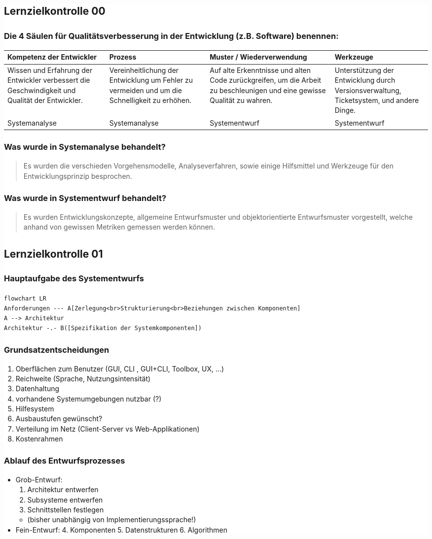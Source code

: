 ## Lernzielkontrolle 00
### Die 4 Säulen für Qualitätsverbesserung in der Entwicklung (z.B. Software) benennen:
| Kompetenz der Entwickler | Prozess | Muster / Wiederverwendung | Werkzeuge |
| :------ | :------ | :------ | :----- |
| Wissen und Erfahrung der Entwickler verbessert die Geschwindigkeit und Qualität der Entwickler. | Vereinheitlichung der Entwicklung um Fehler zu vermeiden und um die Schnelligkeit zu erhöhen. | Auf alte Erkenntnisse und alten Code zurückgreifen, um die Arbeit zu beschleunigen und eine gewisse Qualität zu wahren. | Unterstützung der Entwicklung durch Versionsverwaltung, Ticketsystem, und andere Dinge. |
| Systemanalyse | Systemanalyse | Systementwurf | Systementwurf | 

### Was wurde in Systemanalyse behandelt?
> Es wurden die verschieden Vorgehensmodelle, Analyseverfahren, sowie einige Hilfsmittel und Werkzeuge für den Entwicklungsprinzip besprochen.

### Was wurde in Systementwurf behandelt? 
> Es wurden Entwicklungskonzepte, allgemeine Entwurfsmuster und objektorientierte Entwurfsmuster vorgestellt, welche anhand von gewissen Metriken gemessen werden können.

## Lernzielkontrolle 01
### Hauptaufgabe des Systementwurfs
```mermaid
flowchart LR
Anforderungen --- A[Zerlegung<br>Strukturierung<br>Beziehungen zwischen Komponenten] 
A --> Architektur 
Architektur -.- B([Spezifikation der Systemkomponenten])
```

### Grundsatzentscheidungen
1. Oberflächen zum Benutzer (GUI, CLI , GUI+CLI, Toolbox, UX, …)
2. Reichweite (Sprache, Nutzungsintensität)
3. Datenhaltung
4. vorhandene Systemumgebungen nutzbar (?)
5. Hilfesystem
6. Ausbaustufen gewünscht?
7. Verteilung im Netz (Client-Server vs Web-Applikationen)
8. Kostenrahmen

### Ablauf des Entwurfsprozesses
- Grob-Entwurf:
	1. Architektur entwerfen
	2. Subsysteme entwerfen
	3. Schnittstellen festlegen
	- (bisher unabhängig von Implementierungssprache!)
- Fein-Entwurf:
	4. Komponenten
	5. Datenstrukturen
	6. Algorithmen

